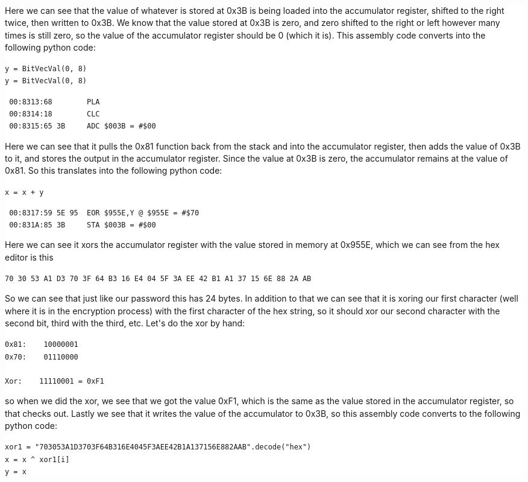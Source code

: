 Here we can see that the value of whatever is stored at 0x3B is being loaded into the accumulator register, shifted to the right twice, then written to 0x3B. We know that the value stored at 0x3B is zero, and zero shifted to the right or left however many times is still zero, so the value of the accumulator register should be 0 (which it is). This assembly code converts into the following python code:
```
y = BitVecVal(0, 8)
y = BitVecVal(0, 8)
```

```
 00:8313:68        PLA
 00:8314:18        CLC
 00:8315:65 3B     ADC $003B = #$00
```

Here we can see that it pulls the 0x81 function back from the stack and into the accumulator register, then adds the value of 0x3B to it, and stores the output in the accumulator register. Since the value at 0x3B is zero, the accumulator remains at the value of 0x81. So this translates into the following python code:

```
x = x + y
```

```
 00:8317:59 5E 95  EOR $955E,Y @ $955E = #$70
 00:831A:85 3B     STA $003B = #$00
```

Here we can see it xors the accumulator register with the value stored in memory at 0x955E, which we can see from the hex editor is this

```
70 30 53 A1 D3 70 3F 64 B3 16 E4 04 5F 3A EE 42 B1 A1 37 15 6E 88 2A AB
```

So we can see that just like our password this has 24 bytes. In addition to that we can see that it is xoring our first character (well where it is in the encryption process) with the first character of the hex string, so it should xor our second character with the second bit, third with the third, etc. Let's do the xor by hand:

```
0x81:    10000001    
0x70:    01110000

Xor:    11110001 = 0xF1
```

so when we did the xor, we see that we got the value 0xF1, which is the same as the value stored in the accumulator register, so that checks out. Lastly we see that it writes the value of the accumulator to 0x3B, so this assembly code converts to the following python code:

```
xor1 = "703053A1D3703F64B316E4045F3AEE42B1A137156E882AAB".decode("hex")
x = x ^ xor1[i]
y = x
```
